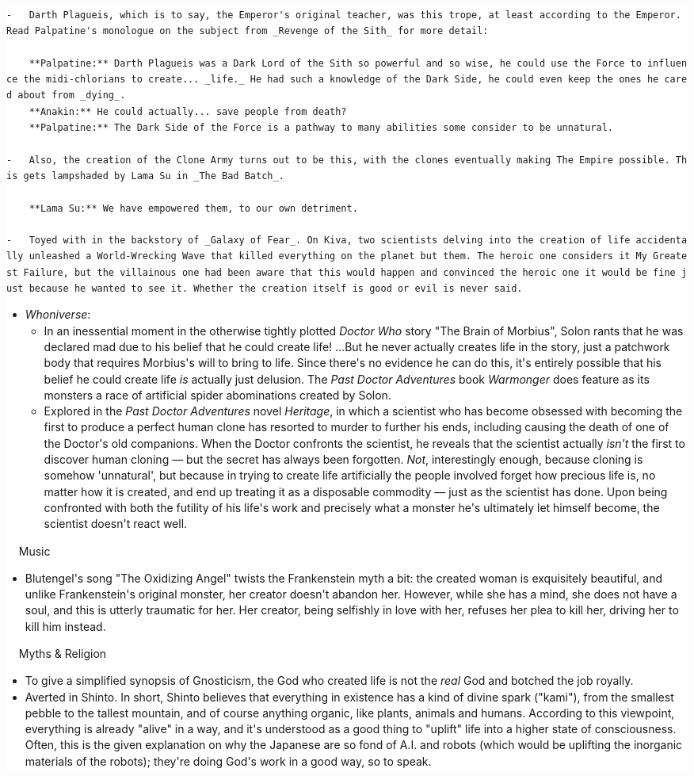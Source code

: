     -   Darth Plagueis, which is to say, the Emperor's original teacher, was this trope, at least according to the Emperor. Read Palpatine's monologue on the subject from _Revenge of the Sith_ for more detail:
        
        **Palpatine:** Darth Plagueis was a Dark Lord of the Sith so powerful and so wise, he could use the Force to influence the midi-chlorians to create... _life._ He had such a knowledge of the Dark Side, he could even keep the ones he cared about from _dying_.  
        **Anakin:** He could actually... save people from death?  
        **Palpatine:** The Dark Side of the Force is a pathway to many abilities some consider to be unnatural.
        
    -   Also, the creation of the Clone Army turns out to be this, with the clones eventually making The Empire possible. This gets lampshaded by Lama Su in _The Bad Batch_.
        
        **Lama Su:** We have empowered them, to our own detriment.
        
    -   Toyed with in the backstory of _Galaxy of Fear_. On Kiva, two scientists delving into the creation of life accidentally unleashed a World-Wrecking Wave that killed everything on the planet but them. The heroic one considers it My Greatest Failure, but the villainous one had been aware that this would happen and convinced the heroic one it would be fine just because he wanted to see it. Whether the creation itself is good or evil is never said.
-   _Whoniverse_:
    -   In an inessential moment in the otherwise tightly plotted _Doctor Who_ story "The Brain of Morbius", Solon rants that he was declared mad due to his belief that he could create life! ...But he never actually creates life in the story, just a patchwork body that requires Morbius's will to bring to life. Since there's no evidence he can do this, it's entirely possible that his belief he could create life _is_ actually just delusion. The _Past Doctor Adventures_ book _Warmonger_ does feature as its monsters a race of artificial spider abominations created by Solon.
    -   Explored in the _Past Doctor Adventures_ novel _Heritage_, in which a scientist who has become obsessed with becoming the first to produce a perfect human clone has resorted to murder to further his ends, including causing the death of one of the Doctor's old companions. When the Doctor confronts the scientist, he reveals that the scientist actually _isn't_ the first to discover human cloning — but the secret has always been forgotten. _Not_, interestingly enough, because cloning is somehow 'unnatural', but because in trying to create life artificially the people involved forget how precious life is, no matter how it is created, and end up treating it as a disposable commodity — just as the scientist has done. Upon being confronted with both the futility of his life's work and precisely what a monster he's ultimately let himself become, the scientist doesn't react well.

    Music 

-   Blutengel's song "The Oxidizing Angel" twists the Frankenstein myth a bit: the created woman is exquisitely beautiful, and unlike Frankenstein's original monster, her creator doesn't abandon her. However, while she has a mind, she does not have a soul, and this is utterly traumatic for her. Her creator, being selfishly in love with her, refuses her plea to kill her, driving her to kill him instead.

    Myths & Religion 

-   To give a simplified synopsis of Gnosticism, the God who created life is not the _real_ God and botched the job royally.
-   Averted in Shinto. In short, Shinto believes that everything in existence has a kind of divine spark ("kami"), from the smallest pebble to the tallest mountain, and of course anything organic, like plants, animals and humans. According to this viewpoint, everything is already "alive" in a way, and it's understood as a good thing to "uplift" life into a higher state of consciousness. Often, this is the given explanation on why the Japanese are so fond of A.I. and robots (which would be uplifting the inorganic materials of the robots); they're doing God's work in a good way, so to speak.
